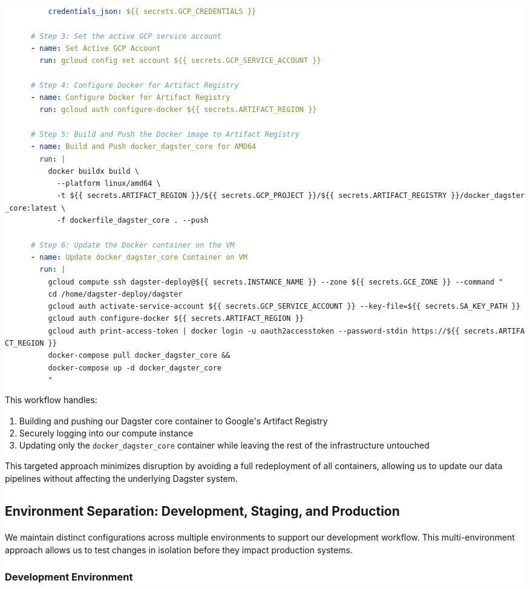 ```yaml
          credentials_json: ${{ secrets.GCP_CREDENTIALS }}

      # Step 3: Set the active GCP service account
      - name: Set Active GCP Account
        run: gcloud config set account ${{ secrets.GCP_SERVICE_ACCOUNT }}

      # Step 4: Configure Docker for Artifact Registry
      - name: Configure Docker for Artifact Registry
        run: gcloud auth configure-docker ${{ secrets.ARTIFACT_REGION }}

      # Step 5: Build and Push the Docker image to Artifact Registry
      - name: Build and Push docker_dagster_core for AMD64
        run: |
          docker buildx build \
            --platform linux/amd64 \
            -t ${{ secrets.ARTIFACT_REGION }}/${{ secrets.GCP_PROJECT }}/${{ secrets.ARTIFACT_REGISTRY }}/docker_dagster_core:latest \
            -f dockerfile_dagster_core . --push

      # Step 6: Update the Docker container on the VM
      - name: Update docker_dagster_core Container on VM
        run: |
          gcloud compute ssh dagster-deploy@${{ secrets.INSTANCE_NAME }} --zone ${{ secrets.GCE_ZONE }} --command "
          cd /home/dagster-deploy/dagster
          gcloud auth activate-service-account ${{ secrets.GCP_SERVICE_ACCOUNT }} --key-file=${{ secrets.SA_KEY_PATH }}
          gcloud auth configure-docker ${{ secrets.ARTIFACT_REGION }}
          gcloud auth print-access-token | docker login -u oauth2accesstoken --password-stdin https://${{ secrets.ARTIFACT_REGION }}
          docker-compose pull docker_dagster_core &&
          docker-compose up -d docker_dagster_core
          "
```

This workflow handles:
1. Building and pushing our Dagster core container to Google's Artifact Registry
2. Securely logging into our compute instance
3. Updating only the `docker_dagster_core` container while leaving the rest of the infrastructure untouched

This targeted approach minimizes disruption by avoiding a full redeployment of all containers, allowing us to update our data pipelines without affecting the underlying Dagster system.

## Environment Separation: Development, Staging, and Production

We maintain distinct configurations across multiple environments to support our development workflow. This multi-environment approach allows us to test changes in isolation before they impact production systems.

### Development Environment
